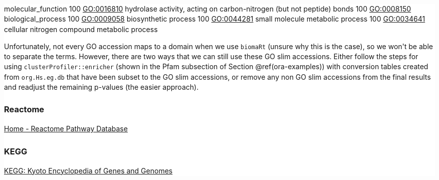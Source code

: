   <td style="text-align:left;"> molecular_function </td>
  </tr>
  <tr>
   <td style="text-align:left;"> 100 </td>
   <td style="text-align:left;"> <a href="https://www.ebi.ac.uk/QuickGO/term/GO:0016810" style="     ">GO:0016810</a> </td>
   <td style="text-align:left;"> hydrolase activity, acting on carbon-nitrogen (but not peptide) bonds </td>
  </tr>
  <tr>
   <td style="text-align:left;"> 100 </td>
   <td style="text-align:left;"> <a href="https://www.ebi.ac.uk/QuickGO/term/GO:0008150" style="     ">GO:0008150</a> </td>
   <td style="text-align:left;"> biological_process </td>
  </tr>
  <tr>
   <td style="text-align:left;"> 100 </td>
   <td style="text-align:left;"> <a href="https://www.ebi.ac.uk/QuickGO/term/GO:0009058" style="     ">GO:0009058</a> </td>
   <td style="text-align:left;"> biosynthetic process </td>
  </tr>
  <tr>
   <td style="text-align:left;"> 100 </td>
   <td style="text-align:left;"> <a href="https://www.ebi.ac.uk/QuickGO/term/GO:0044281" style="     ">GO:0044281</a> </td>
   <td style="text-align:left;"> small molecule metabolic process </td>
  </tr>
  <tr>
   <td style="text-align:left;"> 100 </td>
   <td style="text-align:left;"> <a href="https://www.ebi.ac.uk/QuickGO/term/GO:0034641" style="     ">GO:0034641</a> </td>
   <td style="text-align:left;"> cellular nitrogen compound metabolic process </td>
  </tr>
</tbody>
</table>


Unfortunately, not every GO accession maps to a domain when we use `biomaRt` (unsure why this is the case), so we won't be able to separate the terms. However, there are two ways that we can still use these GO slim accessions. Either follow the steps for using `clusterProfiler::enricher` (shown in the Pfam subsection of Section \@ref(ora-examples)) with conversion tables created from `org.Hs.eg.db` that have been subset to the GO slim accessions, or remove any non GO slim accessions from the final results and readjust the remaining p-values (the easier approach).


### Reactome

[Home - Reactome Pathway Database](https://reactome.org/)

### KEGG

[KEGG: Kyoto Encyclopedia of Genes and Genomes](https://www.genome.jp/kegg/)
